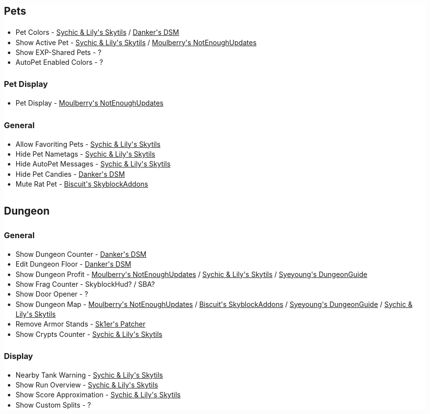 ## Pets

* Pet Colors - [Sychic & Lily's Skytils](https://github.com/Skytils/SkytilsMod/releases/latest) / [Danker's DSM](https://github.com/bowser0000/SkyblockMod/releases/latest)
* Show Active Pet - [Sychic & Lily's Skytils](https://github.com/Skytils/SkytilsMod/releases/latest) / [Moulberry's NotEnoughUpdates](https://github.com/Moulberry/NotEnoughUpdates/releases/latest)
* Show EXP-Shared Pets - ?
* AutoPet Enabled Colors - ?

### Pet Display

* Pet Display - [Moulberry's NotEnoughUpdates](https://github.com/Moulberry/NotEnoughUpdates/releases/latest)

### General

* Allow Favoriting Pets - [Sychic & Lily's Skytils](https://github.com/Skytils/SkytilsMod/releases/latest)
* Hide Pet Nametags - [Sychic & Lily's Skytils](https://github.com/Skytils/SkytilsMod/releases/latest)
* Hide AutoPet Messages - [Sychic & Lily's Skytils](https://github.com/Skytils/SkytilsMod/releases/latest)
* Hide Pet Candies - [Danker's DSM](https://github.com/bowser0000/SkyblockMod/releases/latest)
* Mute Rat Pet - [Biscuit's SkyblockAddons](https://github.com/BiscuitDevelopment/SkyblockAddons/releases/latest)

## Dungeon

### General

* Show Dungeon Counter - [Danker's DSM](https://github.com/bowser0000/SkyblockMod/releases/latest)
* Edit Dungeon Floor - [Danker's DSM](https://github.com/bowser0000/SkyblockMod/releases/latest)
* Show Dungeon Profit - [Moulberry's NotEnoughUpdates](https://github.com/Moulberry/NotEnoughUpdates/releases/latest) / [Sychic & Lily's Skytils](https://github.com/Skytils/SkytilsMod/releases/latest) / [Syeyoung's DungeonGuide](https://github.com/Dungeons-Guide/Skyblock-Dungeons-Guide/releases/latest)
* Show Frag Counter - SkyblockHud? / SBA?
* Show Door Opener - ?
* Show Dungeon Map - [Moulberry's NotEnoughUpdates](https://github.com/Moulberry/NotEnoughUpdates/releases/latest) / [Biscuit's SkyblockAddons](https://github.com/BiscuitDevelopment/SkyblockAddons/releases/latest) / [Syeyoung's DungeonGuide](https://github.com/Dungeons-Guide/Skyblock-Dungeons-Guide/releases/latest) / [Sychic & Lily's Skytils](https://github.com/Skytils/SkytilsMod/releases/latest)
* Remove Armor Stands - [Sk1er's Patcher](https://sk1er.club/mods/patcher)
* Show Crypts Counter - [Sychic & Lily's Skytils](https://github.com/Skytils/SkytilsMod/releases/latest)

### Display

* Nearby Tank Warning - [Sychic & Lily's Skytils](https://github.com/Skytils/SkytilsMod/releases/latest)
* Show Run Overview - [Sychic & Lily's Skytils](https://github.com/Skytils/SkytilsMod/releases/latest)
* Show Score Approximation - [Sychic & Lily's Skytils](https://github.com/Skytils/SkytilsMod/releases/latest)
* Show Custom Splits - ?

